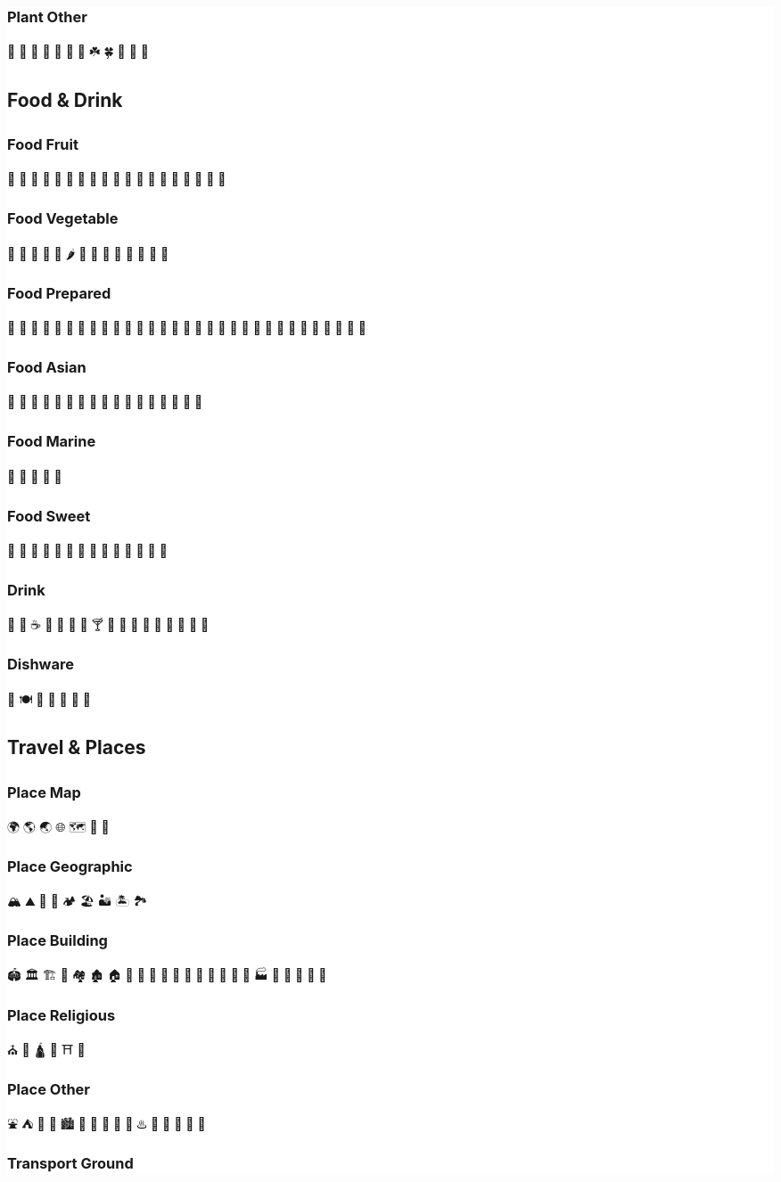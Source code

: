 ### Plant Other
:seedling: :evergreen_tree: :deciduous_tree: :palm_tree: :cactus: :ear_of_rice: :herb: :shamrock: :four_leaf_clover: :maple_leaf: :fallen_leaf: :leaves:
## Food & Drink

### Food Fruit
:grapes: :melon: :watermelon: :mandarin: :orange: :tangerine: :lemon: :banana: :pineapple: :mango: :apple: :green_apple: :pear: :peach: :cherries: :strawberry: :kiwi_fruit: :tomato: :coconut:
### Food Vegetable
:avocado: :eggplant: :potato: :carrot: :corn: :hot_pepper: :cucumber: :leafy_green: :broccoli: :garlic: :onion: :mushroom: :peanuts: :chestnut:
### Food Prepared
:bread: :croissant: :baguette_bread: :pretzel: :bagel: :pancakes: :waffle: :cheese: :meat_on_bone: :poultry_leg: :cut_of_meat: :bacon: :hamburger: :fries: :pizza: :hotdog: :sandwich: :taco: :burrito: :stuffed_flatbread: :falafel: :egg: :fried_egg: :shallow_pan_of_food: :stew: :bowl_with_spoon: :green_salad: :popcorn: :butter: :salt: :canned_food:
### Food Asian
:bento: :rice_cracker: :rice_ball: :rice: :curry: :ramen: :spaghetti: :sweet_potato: :oden: :sushi: :fried_shrimp: :fish_cake: :moon_cake: :dango: :dumpling: :fortune_cookie: :takeout_box:
### Food Marine
:crab: :lobster: :shrimp: :squid: :oyster:
### Food Sweet
:icecream: :shaved_ice: :ice_cream: :doughnut: :cookie: :birthday: :cake: :cupcake: :pie: :chocolate_bar: :candy: :lollipop: :custard: :honey_pot:
### Drink
:baby_bottle: :milk_glass: :coffee: :tea: :sake: :champagne: :wine_glass: :cocktail: :tropical_drink: :beer: :beers: :clinking_glasses: :tumbler_glass: :cup_with_straw: :beverage_box: :mate: :ice_cube:
### Dishware
:chopsticks: :plate_with_cutlery: :fork_and_knife: :spoon: :hocho: :knife: :amphora:
## Travel & Places

### Place Map
:earth_africa: :earth_americas: :earth_asia: :globe_with_meridians: :world_map: :japan: :compass:
### Place Geographic
:mountain_snow: :mountain: :volcano: :mount_fuji: :camping: :beach_umbrella: :desert: :desert_island: :national_park:
### Place Building
:stadium: :classical_building: :building_construction: :bricks: :houses: :derelict_house: :house: :house_with_garden: :office: :post_office: :european_post_office: :hospital: :bank: :hotel: :love_hotel: :convenience_store: :school: :department_store: :factory: :japanese_castle: :european_castle: :wedding: :tokyo_tower: :statue_of_liberty:
### Place Religious
:church: :mosque: :hindu_temple: :synagogue: :shinto_shrine: :kaaba:
### Place Other
:fountain: :tent: :foggy: :night_with_stars: :cityscape: :sunrise_over_mountains: :sunrise: :city_sunset: :city_sunrise: :bridge_at_night: :hotsprings: :carousel_horse: :ferris_wheel: :roller_coaster: :barber: :circus_tent:
### Transport Ground